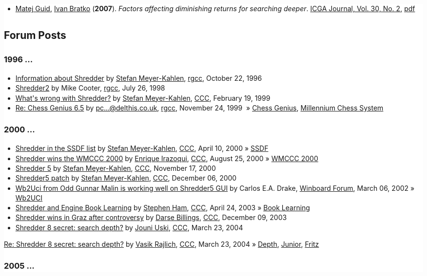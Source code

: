 * [Matej Guid](Matej_Guid "Matej Guid"), [Ivan Bratko](Ivan_Bratko "Ivan Bratko") (**2007**). *Factors affecting diminishing returns for searching deeper*. [ICGA Journal, Vol. 30, No. 2](ICGA_Journal#30_2 "ICGA Journal"), [pdf](http://www.ailab.si/matej/doc/Factors_Affecting_Diminishing_Returns.pdf)


## Forum Posts


### 1996 ...


* [Information about Shredder](http://groups.google.com/group/rec.games.chess.computer/browse_frm/thread/6a56fa2f1727392a) by [Stefan Meyer-Kahlen](Stefan_Meyer-Kahlen "Stefan Meyer-Kahlen"), [rgcc](Computer_Chess_Forums "Computer Chess Forums"), October 22, 1996
* [Shredder2](https://groups.google.com/d/msg/rec.games.chess.computer/Qj9rLA0E0oc/T6PKiOclOEcJ) by Mike Cooter, [rgcc](Computer_Chess_Forums "Computer Chess Forums"), July 26, 1998
* [What's wrong with Shredder?](https://www.stmintz.com/ccc/index.php?id=43776) by [Stefan Meyer-Kahlen](Stefan_Meyer-Kahlen "Stefan Meyer-Kahlen"), [CCC](CCC "CCC"), February 19, 1999
* [Re: Chess Genius 6.5](https://groups.google.com/d/msg/rec.games.chess.computer/ie_jsMcfQbM/cXUNHOmWEL8J) by pc...@delthis.co.uk, [rgcc](Computer_Chess_Forums "Computer Chess Forums"), November 24, 1999  » [Chess Genius](Chess_Genius "Chess Genius"), [Millennium Chess System](Millennium_Chess_System "Millennium Chess System")


### 2000 ...


* [Shredder in the SSDF list](https://www.stmintz.com/ccc/index.php?id=105328) by [Stefan Meyer-Kahlen](Stefan_Meyer-Kahlen "Stefan Meyer-Kahlen"), [CCC](CCC "CCC"), April 10, 2000 » [SSDF](SSDF "SSDF")
* [Shredder wins the WMCCC 2000](https://www.stmintz.com/ccc/index.php?id=126390) by [Enrique Irazoqui](Enrique_Irazoqui "Enrique Irazoqui"), [CCC](CCC "CCC"), August 25, 2000 » [WMCCC 2000](WMCCC_2000 "WMCCC 2000")
* [Shredder 5](https://www.stmintz.com/ccc/index.php?id=139267) by [Stefan Meyer-Kahlen](Stefan_Meyer-Kahlen "Stefan Meyer-Kahlen"), [CCC](CCC "CCC"), November 17, 2000
* [Shredder5 patch](https://www.stmintz.com/ccc/index.php?id=143226) by [Stefan Meyer-Kahlen](Stefan_Meyer-Kahlen "Stefan Meyer-Kahlen"), [CCC](CCC "CCC"), December 06, 2000
* [Wb2Uci from Odd Gunnar Malin is working well on Shredder5 GUI](http://www.open-aurec.com/wbforum/viewtopic.php?f=18&t=36342) by Carlos E.A. Drake, [Winboard Forum](Computer_Chess_Forums "Computer Chess Forums"), March 06, 2002 » [Wb2UCI](Wb2UCI "Wb2UCI")
* [Shredder and Engine Book Learning](https://www.stmintz.com/ccc/index.php?id=294486) by [Stephen Ham](index.php?title=Stephen_Ham&action=edit&redlink=1 "Stephen Ham (page does not exist)"), [CCC](CCC "CCC"), April 24, 2003 » [Book Learning](Book_Learning "Book Learning")
* [Shredder wins in Graz after controversy](https://www.stmintz.com/ccc/index.php?id=334429) by [Darse Billings](Darse_Billings "Darse Billings"), [CCC](CCC "CCC"), December 09, 2003
* [Shredder 8 secret: search depth?](https://www.stmintz.com/ccc/index.php?id=356109) by [Jouni Uski](Jouni_Uski "Jouni Uski"), [CCC](CCC "CCC"), March 23, 2004


 [Re: Shredder 8 secret: search depth?](https://www.stmintz.com/ccc/index.php?id=356131) by [Vasik Rajlich](Vasik_Rajlich "Vasik Rajlich"), [CCC](CCC "CCC"), March 23, 2004 » [Depth](Depth "Depth"), [Junior](Junior "Junior"), [Fritz](Fritz "Fritz")
### 2005 ...
